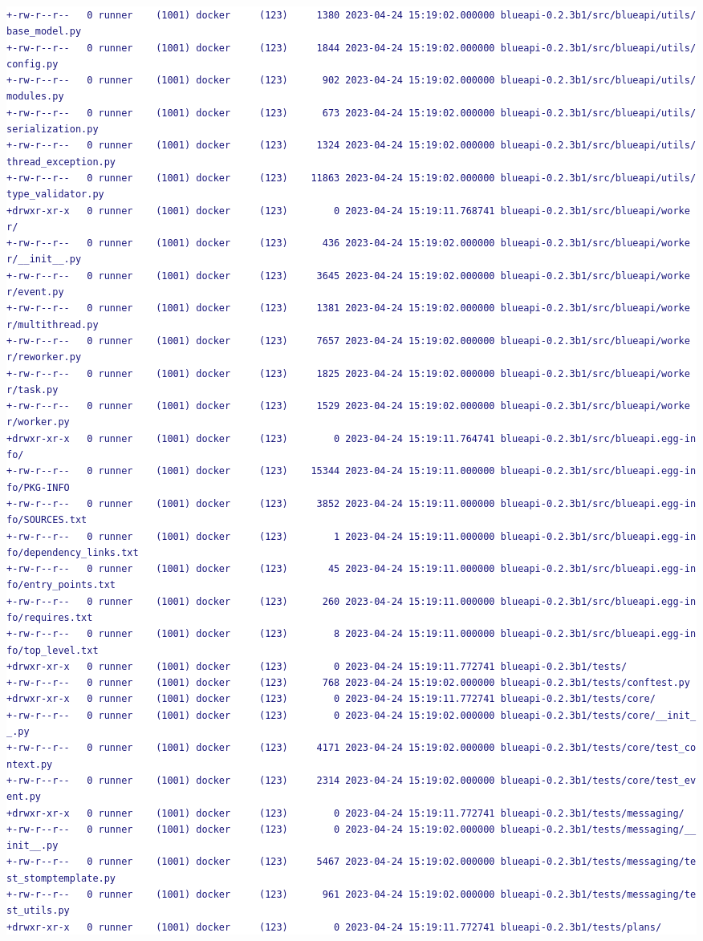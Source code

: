 ```diff
+-rw-r--r--   0 runner    (1001) docker     (123)     1380 2023-04-24 15:19:02.000000 blueapi-0.2.3b1/src/blueapi/utils/base_model.py
+-rw-r--r--   0 runner    (1001) docker     (123)     1844 2023-04-24 15:19:02.000000 blueapi-0.2.3b1/src/blueapi/utils/config.py
+-rw-r--r--   0 runner    (1001) docker     (123)      902 2023-04-24 15:19:02.000000 blueapi-0.2.3b1/src/blueapi/utils/modules.py
+-rw-r--r--   0 runner    (1001) docker     (123)      673 2023-04-24 15:19:02.000000 blueapi-0.2.3b1/src/blueapi/utils/serialization.py
+-rw-r--r--   0 runner    (1001) docker     (123)     1324 2023-04-24 15:19:02.000000 blueapi-0.2.3b1/src/blueapi/utils/thread_exception.py
+-rw-r--r--   0 runner    (1001) docker     (123)    11863 2023-04-24 15:19:02.000000 blueapi-0.2.3b1/src/blueapi/utils/type_validator.py
+drwxr-xr-x   0 runner    (1001) docker     (123)        0 2023-04-24 15:19:11.768741 blueapi-0.2.3b1/src/blueapi/worker/
+-rw-r--r--   0 runner    (1001) docker     (123)      436 2023-04-24 15:19:02.000000 blueapi-0.2.3b1/src/blueapi/worker/__init__.py
+-rw-r--r--   0 runner    (1001) docker     (123)     3645 2023-04-24 15:19:02.000000 blueapi-0.2.3b1/src/blueapi/worker/event.py
+-rw-r--r--   0 runner    (1001) docker     (123)     1381 2023-04-24 15:19:02.000000 blueapi-0.2.3b1/src/blueapi/worker/multithread.py
+-rw-r--r--   0 runner    (1001) docker     (123)     7657 2023-04-24 15:19:02.000000 blueapi-0.2.3b1/src/blueapi/worker/reworker.py
+-rw-r--r--   0 runner    (1001) docker     (123)     1825 2023-04-24 15:19:02.000000 blueapi-0.2.3b1/src/blueapi/worker/task.py
+-rw-r--r--   0 runner    (1001) docker     (123)     1529 2023-04-24 15:19:02.000000 blueapi-0.2.3b1/src/blueapi/worker/worker.py
+drwxr-xr-x   0 runner    (1001) docker     (123)        0 2023-04-24 15:19:11.764741 blueapi-0.2.3b1/src/blueapi.egg-info/
+-rw-r--r--   0 runner    (1001) docker     (123)    15344 2023-04-24 15:19:11.000000 blueapi-0.2.3b1/src/blueapi.egg-info/PKG-INFO
+-rw-r--r--   0 runner    (1001) docker     (123)     3852 2023-04-24 15:19:11.000000 blueapi-0.2.3b1/src/blueapi.egg-info/SOURCES.txt
+-rw-r--r--   0 runner    (1001) docker     (123)        1 2023-04-24 15:19:11.000000 blueapi-0.2.3b1/src/blueapi.egg-info/dependency_links.txt
+-rw-r--r--   0 runner    (1001) docker     (123)       45 2023-04-24 15:19:11.000000 blueapi-0.2.3b1/src/blueapi.egg-info/entry_points.txt
+-rw-r--r--   0 runner    (1001) docker     (123)      260 2023-04-24 15:19:11.000000 blueapi-0.2.3b1/src/blueapi.egg-info/requires.txt
+-rw-r--r--   0 runner    (1001) docker     (123)        8 2023-04-24 15:19:11.000000 blueapi-0.2.3b1/src/blueapi.egg-info/top_level.txt
+drwxr-xr-x   0 runner    (1001) docker     (123)        0 2023-04-24 15:19:11.772741 blueapi-0.2.3b1/tests/
+-rw-r--r--   0 runner    (1001) docker     (123)      768 2023-04-24 15:19:02.000000 blueapi-0.2.3b1/tests/conftest.py
+drwxr-xr-x   0 runner    (1001) docker     (123)        0 2023-04-24 15:19:11.772741 blueapi-0.2.3b1/tests/core/
+-rw-r--r--   0 runner    (1001) docker     (123)        0 2023-04-24 15:19:02.000000 blueapi-0.2.3b1/tests/core/__init__.py
+-rw-r--r--   0 runner    (1001) docker     (123)     4171 2023-04-24 15:19:02.000000 blueapi-0.2.3b1/tests/core/test_context.py
+-rw-r--r--   0 runner    (1001) docker     (123)     2314 2023-04-24 15:19:02.000000 blueapi-0.2.3b1/tests/core/test_event.py
+drwxr-xr-x   0 runner    (1001) docker     (123)        0 2023-04-24 15:19:11.772741 blueapi-0.2.3b1/tests/messaging/
+-rw-r--r--   0 runner    (1001) docker     (123)        0 2023-04-24 15:19:02.000000 blueapi-0.2.3b1/tests/messaging/__init__.py
+-rw-r--r--   0 runner    (1001) docker     (123)     5467 2023-04-24 15:19:02.000000 blueapi-0.2.3b1/tests/messaging/test_stomptemplate.py
+-rw-r--r--   0 runner    (1001) docker     (123)      961 2023-04-24 15:19:02.000000 blueapi-0.2.3b1/tests/messaging/test_utils.py
+drwxr-xr-x   0 runner    (1001) docker     (123)        0 2023-04-24 15:19:11.772741 blueapi-0.2.3b1/tests/plans/
```